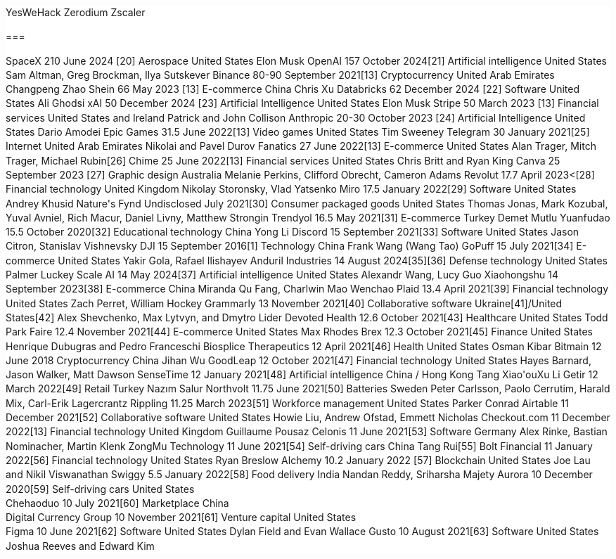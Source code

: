 YesWeHack
Zerodium
Zscaler

===

SpaceX 	210 	June 2024 [20] 	Aerospace 	United States 	Elon Musk
OpenAI 	157 	October 2024[21] 	Artificial intelligence 	United States 	Sam Altman, Greg Brockman, Ilya Sutskever
Binance 	80-90 	September 2021[13] 	Cryptocurrency 	United Arab Emirates 	Changpeng Zhao
Shein 	66 	May 2023 [13] 	E-commerce 	China 	Chris Xu
Databricks 	62 	December 2024 [22] 	Software 	United States 	Ali Ghodsi
xAI 	50 	December 2024 [23] 	Artificial Intelligence 	United States 	Elon Musk
Stripe 	50 	March 2023 [13] 	Financial services 	United States and Ireland 	Patrick and John Collison
Anthropic 	20-30 	October 2023 [24] 	Artificial Intelligence 	United States 	Dario Amodei
Epic Games 	31.5 	June 2022[13] 	Video games 	United States 	Tim Sweeney
Telegram 	30 	January 2021[25] 	Internet 	United Arab Emirates 	Nikolai and Pavel Durov
Fanatics 	27 	June 2022[13] 	E-commerce 	United States 	Alan Trager, Mitch Trager, Michael Rubin[26]
Chime 	25 	June 2022[13] 	Financial services 	United States 	Chris Britt and Ryan King
Canva 	25 	September 2023 [27] 	Graphic design 	Australia 	Melanie Perkins, Clifford Obrecht, Cameron Adams
Revolut 	17.7 	April 2023<[28] 	Financial technology 	United Kingdom 	Nikolay Storonsky, Vlad Yatsenko
Miro 	17.5 	January 2022[29] 	Software 	United States 	Andrey Khusid
Nature's Fynd 	Undisclosed 	July 2021[30] 	Consumer packaged goods 	United States 	Thomas Jonas, Mark Kozubal, Yuval Avniel, Rich Macur, Daniel Livny, Matthew Strongin
Trendyol 	16.5 	May 2021[31] 	E-commerce 	Turkey 	Demet Mutlu
Yuanfudao 	15.5 	October 2020[32] 	Educational technology 	China 	Yong Li
Discord 	15 	September 2021[33] 	Software 	United States 	Jason Citron, Stanislav Vishnevsky
DJI 	15 	September 2016[1] 	Technology 	China 	Frank Wang (Wang Tao)
GoPuff 	15 	July 2021[34] 	E-commerce 	United States 	Yakir Gola, Rafael Ilishayev
Anduril Industries 	14 	August 2024[35][36] 	Defense technology 	United States 	Palmer Luckey
Scale AI 	14 	May 2024[37] 	Artificial intelligence 	United States 	Alexandr Wang, Lucy Guo
Xiaohongshu 	14 	September 2023[38] 	E-commerce 	China 	Miranda Qu Fang, Charlwin Mao Wenchao
Plaid 	13.4 	April 2021[39] 	Financial technology 	United States 	Zach Perret, William Hockey
Grammarly 	13 	November 2021[40] 	Collaborative software 	Ukraine[41]/United States[42] 	Alex Shevchenko, Max Lytvyn, and Dmytro Lider
Devoted Health 	12.6 	October 2021[43] 	Healthcare 	United States 	Todd Park
Faire 	12.4 	November 2021[44] 	E-commerce 	United States 	Max Rhodes
Brex 	12.3 	October 2021[45] 	Finance 	United States 	Henrique Dubugras and Pedro Franceschi
Biosplice Therapeutics 	12 	April 2021[46] 	Health 	United States 	Osman Kibar
Bitmain 	12 	June 2018 	Cryptocurrency 	China 	Jihan Wu
GoodLeap 	12 	October 2021[47] 	Financial technology 	United States 	Hayes Barnard, Jason Walker, Matt Dawson
SenseTime 	12 	January 2021[48] 	Artificial intelligence 	China / Hong Kong 	Tang Xiao'ouXu Li
Getir 	12 	March 2022[49] 	Retail 	Turkey 	Nazım Salur
Northvolt 	11.75 	June 2021[50] 	Batteries 	Sweden 	Peter Carlsson, Paolo Cerrutim, Harald Mix, Carl-Erik Lagercrantz
Rippling 	11.25 	March 2023[51] 	Workforce management 	United States 	Parker Conrad
Airtable 	11 	December 2021[52] 	Collaborative software 	United States 	Howie Liu, Andrew Ofstad, Emmett Nicholas
Checkout.com 	11 	December 2022[13] 	Financial technology 	United Kingdom 	Guillaume Pousaz
Celonis 	11 	June 2021[53] 	Software 	Germany 	Alex Rinke, Bastian Nominacher, Martin Klenk
ZongMu Technology 	11 	June 2021[54] 	Self-driving cars 	China 	Tang Rui[55]
Bolt Financial 	11 	January 2022[56] 	Financial technology 	United States 	Ryan Breslow
Alchemy 	10.2 	January 2022 [57] 	Blockchain 	United States 	Joe Lau and Nikil Viswanathan
Swiggy 	5.5 	January 2022[58] 	Food delivery 	India 	Nandan Reddy, Sriharsha Majety
Aurora 	10 	December 2020[59] 	Self-driving cars 	United States 	
Chehaoduo 	10 	July 2021[60] 	Marketplace 	China 	
Digital Currency Group 	10 	November 2021[61] 	Venture capital 	United States 	
Figma 	10 	June 2021[62] 	Software 	United States 	Dylan Field and Evan Wallace
Gusto 	10 	August 2021[63] 	Software 	United States 	Joshua Reeves and Edward Kim